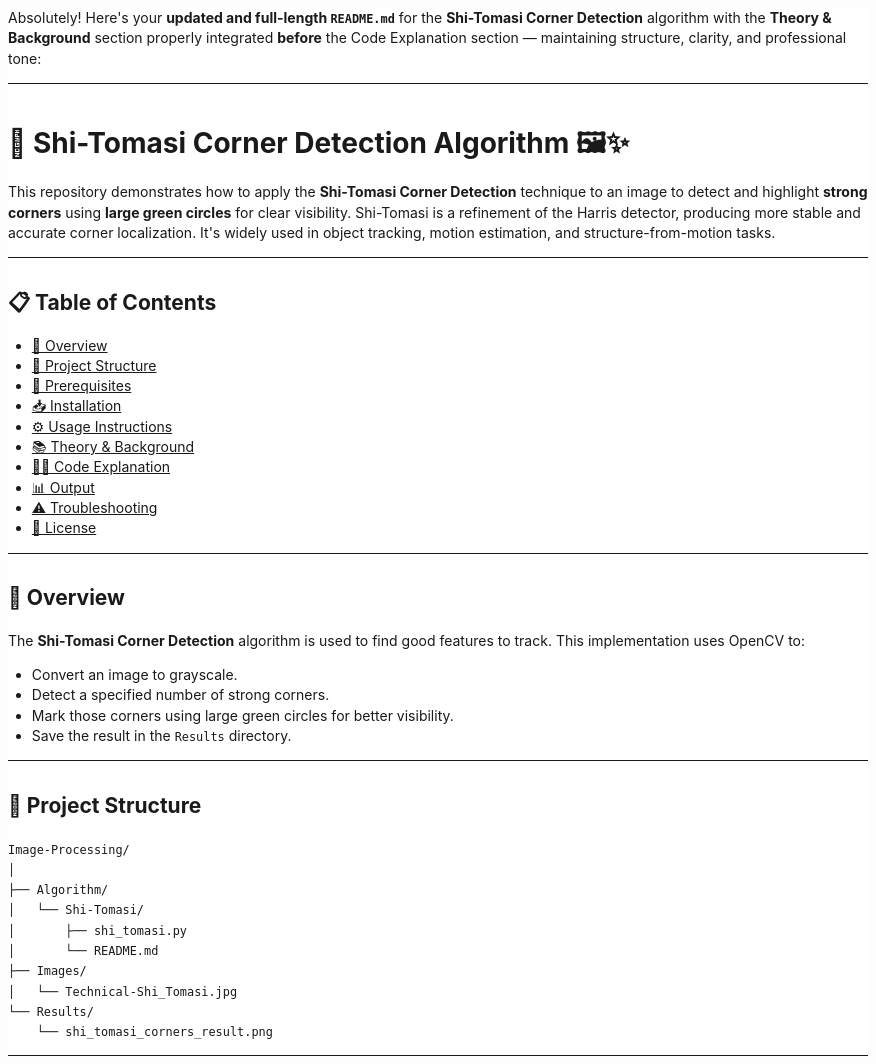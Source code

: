 Absolutely! Here's your **updated and full-length `README.md`** for the **Shi-Tomasi Corner Detection** algorithm with the **Theory & Background** section properly integrated **before** the Code Explanation section — maintaining structure, clarity, and professional tone:

---

# 🎯 **Shi-Tomasi Corner Detection Algorithm** 🖼️✨

This repository demonstrates how to apply the **Shi-Tomasi Corner Detection** technique to an image to detect and highlight **strong corners** using **large green circles** for clear visibility. Shi-Tomasi is a refinement of the Harris detector, producing more stable and accurate corner localization. It's widely used in object tracking, motion estimation, and structure-from-motion tasks.

---

## 📋 **Table of Contents**

- [📝 Overview](#overview)
- [📁 Project Structure](#project-structure)
- [🔧 Prerequisites](#prerequisites)
- [📥 Installation](#installation)
- [⚙️ Usage Instructions](#usage-instructions)
- [📚 Theory & Background](#theory--background)
- [🧑‍💻 Code Explanation](#code-explanation)
- [📊 Output](#output)
- [⚠️ Troubleshooting](#troubleshooting)
- [📜 License](#license)

---

## 📝 **Overview**

The **Shi-Tomasi Corner Detection** algorithm is used to find good features to track. This implementation uses OpenCV to:

- Convert an image to grayscale.
- Detect a specified number of strong corners.
- Mark those corners using large green circles for better visibility.
- Save the result in the `Results` directory.

---

## 📁 **Project Structure**

```
Image-Processing/
│
├── Algorithm/
│   └── Shi-Tomasi/
│       ├── shi_tomasi.py
│       └── README.md
├── Images/
│   └── Technical-Shi_Tomasi.jpg
└── Results/
    └── shi_tomasi_corners_result.png
```

---